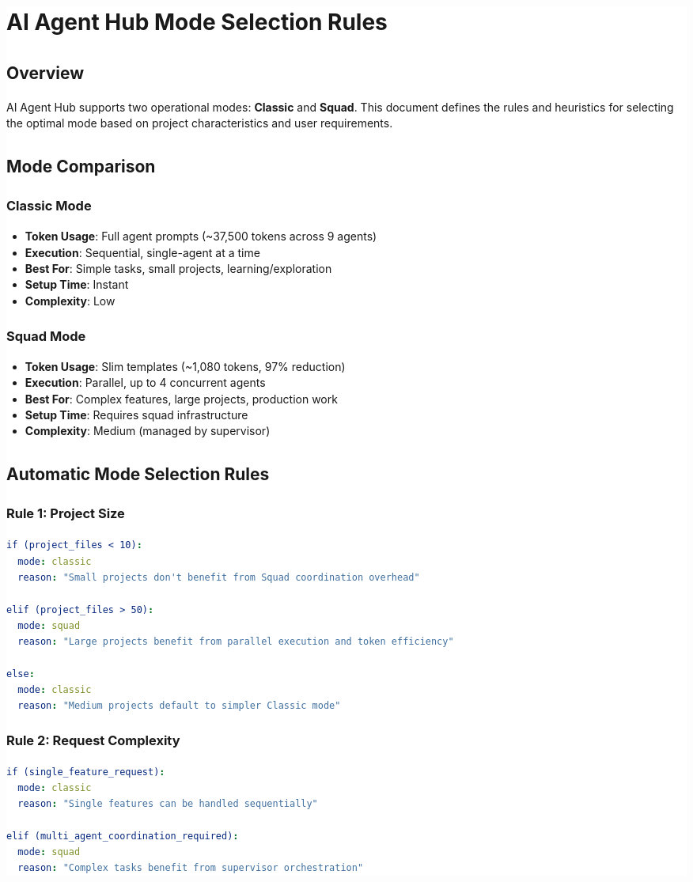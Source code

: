 # AI Agent Hub Mode Selection Rules

## Overview
AI Agent Hub supports two operational modes: **Classic** and **Squad**. This document defines the rules and heuristics for selecting the optimal mode based on project characteristics and user requirements.

## Mode Comparison

### Classic Mode
- **Token Usage**: Full agent prompts (~37,500 tokens across 9 agents)
- **Execution**: Sequential, single-agent at a time
- **Best For**: Simple tasks, small projects, learning/exploration
- **Setup Time**: Instant
- **Complexity**: Low

### Squad Mode
- **Token Usage**: Slim templates (~1,080 tokens, 97% reduction)
- **Execution**: Parallel, up to 4 concurrent agents
- **Best For**: Complex features, large projects, production work
- **Setup Time**: Requires squad infrastructure
- **Complexity**: Medium (managed by supervisor)

## Automatic Mode Selection Rules

### Rule 1: Project Size
```yaml
if (project_files < 10):
  mode: classic
  reason: "Small projects don't benefit from Squad coordination overhead"

elif (project_files > 50):
  mode: squad
  reason: "Large projects benefit from parallel execution and token efficiency"

else:
  mode: classic
  reason: "Medium projects default to simpler Classic mode"
```

### Rule 2: Request Complexity
```yaml
if (single_feature_request):
  mode: classic
  reason: "Single features can be handled sequentially"

elif (multi_agent_coordination_required):
  mode: squad
  reason: "Complex tasks benefit from supervisor orchestration"
```
